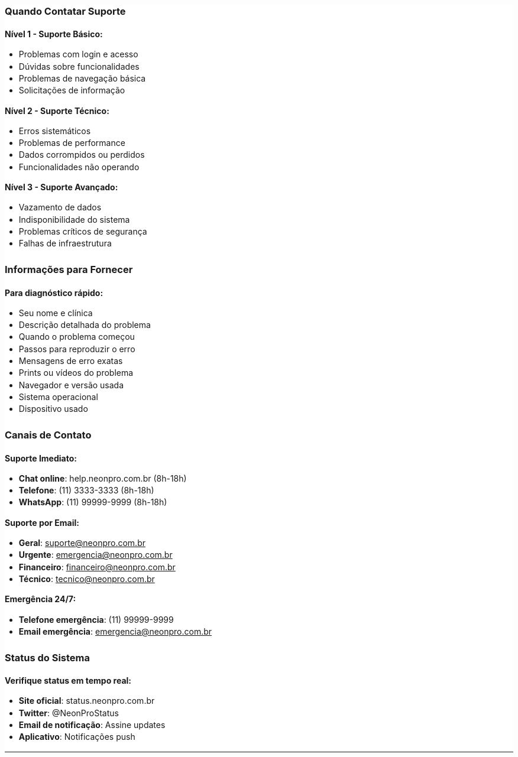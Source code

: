 ### Quando Contatar Suporte

**Nível 1 - Suporte Básico:**
- Problemas com login e acesso
- Dúvidas sobre funcionalidades
- Problemas de navegação básica
- Solicitações de informação

**Nível 2 - Suporte Técnico:**
- Erros sistemáticos
- Problemas de performance
- Dados corrompidos ou perdidos
- Funcionalidades não operando

**Nível 3 - Suporte Avançado:**
- Vazamento de dados
- Indisponibilidade do sistema
- Problemas críticos de segurança
- Falhas de infraestrutura

### Informações para Fornecer

**Para diagnóstico rápido:**
- Seu nome e clínica
- Descrição detalhada do problema
- Quando o problema começou
- Passos para reproduzir o erro
- Mensagens de erro exatas
- Prints ou vídeos do problema
- Navegador e versão usada
- Sistema operacional
- Dispositivo usado

### Canais de Contato

**Suporte Imediato:**
- **Chat online**: help.neonpro.com.br (8h-18h)
- **Telefone**: (11) 3333-3333 (8h-18h)
- **WhatsApp**: (11) 99999-9999 (8h-18h)

**Suporte por Email:**
- **Geral**: suporte@neonpro.com.br
- **Urgente**: emergencia@neonpro.com.br
- **Financeiro**: financeiro@neonpro.com.br
- **Técnico**: tecnico@neonpro.com.br

**Emergência 24/7:**
- **Telefone emergência**: (11) 99999-9999
- **Email emergência**: emergencia@neonpro.com.br

### Status do Sistema

**Verifique status em tempo real:**
- **Site oficial**: status.neonpro.com.br
- **Twitter**: @NeonProStatus
- **Email de notificação**: Assine updates
- **Aplicativo**: Notificações push

---